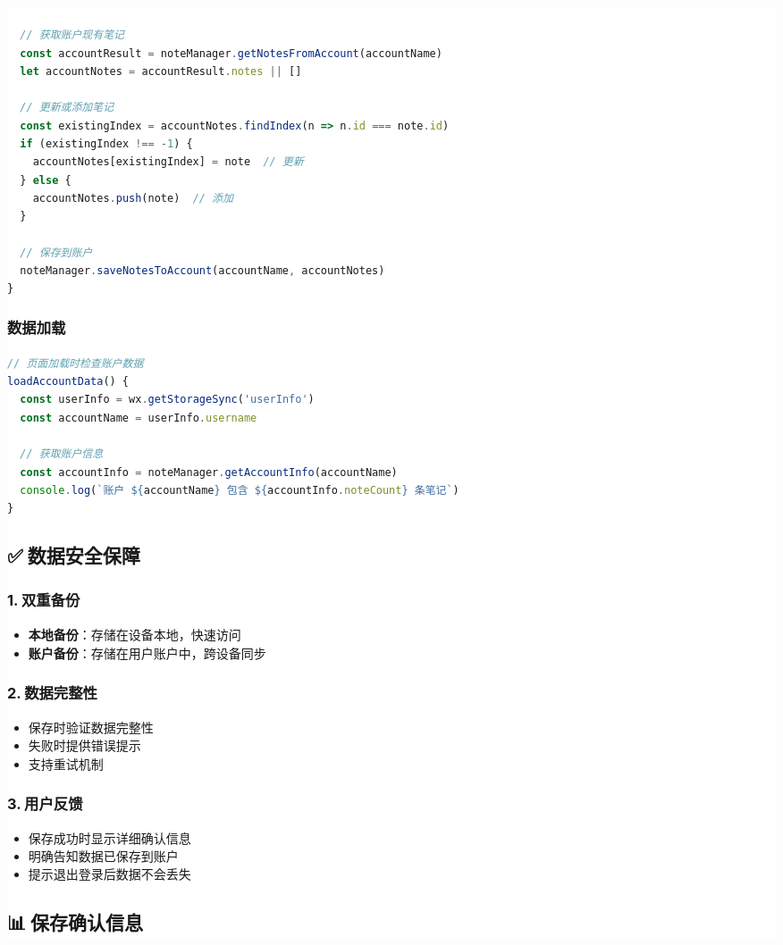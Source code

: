```javascript
  
  // 获取账户现有笔记
  const accountResult = noteManager.getNotesFromAccount(accountName)
  let accountNotes = accountResult.notes || []
  
  // 更新或添加笔记
  const existingIndex = accountNotes.findIndex(n => n.id === note.id)
  if (existingIndex !== -1) {
    accountNotes[existingIndex] = note  // 更新
  } else {
    accountNotes.push(note)  // 添加
  }
  
  // 保存到账户
  noteManager.saveNotesToAccount(accountName, accountNotes)
}
```

### 数据加载
```javascript
// 页面加载时检查账户数据
loadAccountData() {
  const userInfo = wx.getStorageSync('userInfo')
  const accountName = userInfo.username
  
  // 获取账户信息
  const accountInfo = noteManager.getAccountInfo(accountName)
  console.log(`账户 ${accountName} 包含 ${accountInfo.noteCount} 条笔记`)
}
```

## ✅ 数据安全保障

### 1. 双重备份
- **本地备份**：存储在设备本地，快速访问
- **账户备份**：存储在用户账户中，跨设备同步

### 2. 数据完整性
- 保存时验证数据完整性
- 失败时提供错误提示
- 支持重试机制

### 3. 用户反馈
- 保存成功时显示详细确认信息
- 明确告知数据已保存到账户
- 提示退出登录后数据不会丢失

## 📊 保存确认信息
